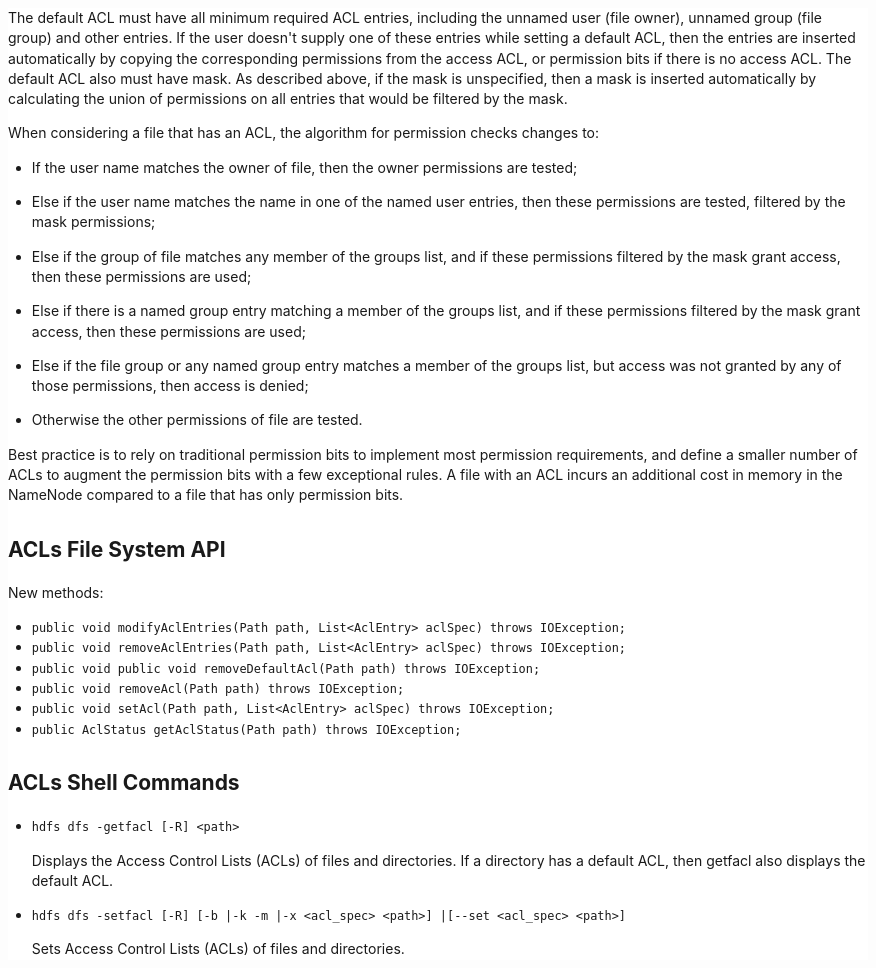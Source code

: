 The default ACL must have all minimum required ACL entries, including the unnamed user (file owner), unnamed group (file group) and other entries. If the user doesn't supply one of these entries while setting a default ACL, then the entries are inserted automatically by copying the corresponding permissions from the access ACL, or permission bits if there is no access ACL. The default ACL also must have mask. As described above, if the mask is unspecified, then a mask is inserted automatically by calculating the union of permissions on all entries that would be filtered by the mask.

When considering a file that has an ACL, the algorithm for permission checks changes to:

* If the user name matches the owner of file, then the owner
  permissions are tested;

* Else if the user name matches the name in one of the named user entries,
  then these permissions are tested, filtered by the mask permissions;

* Else if the group of file matches any member of the groups list,
  and if these permissions filtered by the mask grant access, then these
  permissions are used;

* Else if there is a named group entry matching a member of the groups list,
  and if these permissions filtered by the mask grant access, then these
  permissions are used;

* Else if the file group or any named group entry matches a member of the
  groups list, but access was not granted by any of those permissions, then
  access is denied;

* Otherwise the other permissions of file are tested.

Best practice is to rely on traditional permission bits to implement most permission requirements, and define a smaller number of ACLs to augment the permission bits with a few exceptional rules. A file with an ACL incurs an additional cost in memory in the NameNode compared to a file that has only permission bits.

ACLs File System API
--------------------

New methods:

* `public void modifyAclEntries(Path path, List<AclEntry> aclSpec) throws IOException;`
* `public void removeAclEntries(Path path, List<AclEntry> aclSpec) throws IOException;`
* `public void public void removeDefaultAcl(Path path) throws IOException;`
* `public void removeAcl(Path path) throws IOException;`
* `public void setAcl(Path path, List<AclEntry> aclSpec) throws IOException;`
* `public AclStatus getAclStatus(Path path) throws IOException;`

ACLs Shell Commands
-------------------

*   `hdfs dfs -getfacl [-R] <path>`

    Displays the Access Control Lists (ACLs) of files and directories. If a
    directory has a default ACL, then getfacl also displays the default ACL.

*   `hdfs dfs -setfacl [-R] [-b |-k -m |-x <acl_spec> <path>] |[--set <acl_spec> <path>] `

    Sets Access Control Lists (ACLs) of files and directories.
